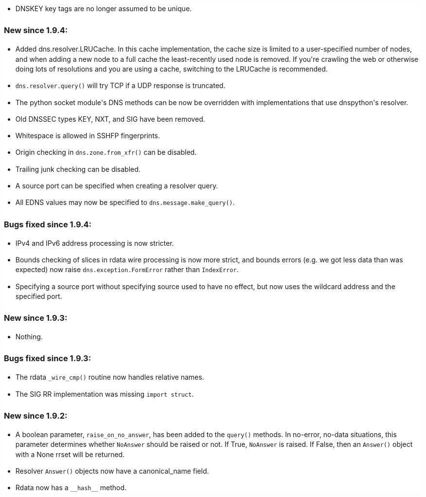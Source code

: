 * DNSKEY key tags are no longer assumed to be unique.

### New since 1.9.4:

* Added dns.resolver.LRUCache. In this cache implementation, the cache size is
  limited to a user-specified number of nodes, and when adding a new node to a
  full cache the least-recently used node is removed. If you're crawling the web
  or otherwise doing lots of resolutions and you are using a cache, switching
  to the LRUCache is recommended.

* `dns.resolver.query()` will try TCP if a UDP response is truncated.

* The python socket module's DNS methods can be now be overridden with
  implementations that use dnspython's resolver.

* Old DNSSEC types KEY, NXT, and SIG have been removed.

* Whitespace is allowed in SSHFP fingerprints.

* Origin checking in `dns.zone.from_xfr()` can be disabled.

* Trailing junk checking can be disabled.

* A source port can be specified when creating a resolver query.

* All EDNS values may now be specified to `dns.message.make_query()`.

### Bugs fixed since 1.9.4:

* IPv4 and IPv6 address processing is now stricter.

* Bounds checking of slices in rdata wire processing is now more strict, and
  bounds errors (e.g. we got less data than was expected) now raise
  `dns.exception.FormError` rather than `IndexError`.

* Specifying a source port without specifying source used to have no effect, but
  now uses the wildcard address and the specified port.

### New since 1.9.3:

* Nothing.

### Bugs fixed since 1.9.3:

* The rdata `_wire_cmp()` routine now handles relative names.

* The SIG RR implementation was missing `import struct`.

### New since 1.9.2:

* A boolean parameter, `raise_on_no_answer`, has been added to the `query()`
  methods. In no-error, no-data situations, this parameter determines whether
  `NoAnswer` should be raised or not. If True, `NoAnswer` is raised. If False,
  then an `Answer()` object with a None rrset will be returned.

* Resolver `Answer()` objects now have a canonical_name field.

* Rdata now has a `__hash__` method.
